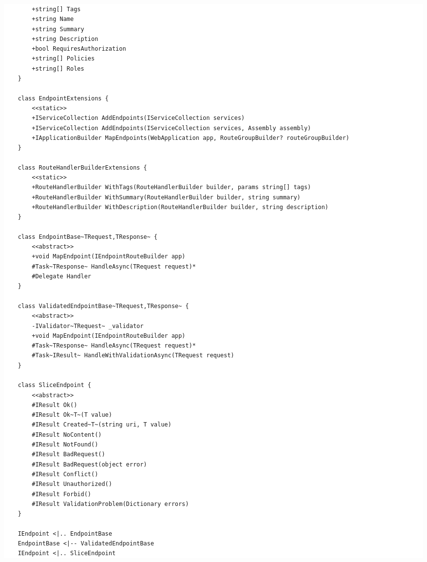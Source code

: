```mermaid
        +string[] Tags
        +string Name
        +string Summary  
        +string Description
        +bool RequiresAuthorization
        +string[] Policies
        +string[] Roles
    }
    
    class EndpointExtensions {
        <<static>>
        +IServiceCollection AddEndpoints(IServiceCollection services)
        +IServiceCollection AddEndpoints(IServiceCollection services, Assembly assembly)
        +IApplicationBuilder MapEndpoints(WebApplication app, RouteGroupBuilder? routeGroupBuilder)
    }
    
    class RouteHandlerBuilderExtensions {
        <<static>>
        +RouteHandlerBuilder WithTags(RouteHandlerBuilder builder, params string[] tags)
        +RouteHandlerBuilder WithSummary(RouteHandlerBuilder builder, string summary)
        +RouteHandlerBuilder WithDescription(RouteHandlerBuilder builder, string description)
    }
    
    class EndpointBase~TRequest,TResponse~ {
        <<abstract>>
        +void MapEndpoint(IEndpointRouteBuilder app)
        #Task~TResponse~ HandleAsync(TRequest request)*
        #Delegate Handler
    }
    
    class ValidatedEndpointBase~TRequest,TResponse~ {
        <<abstract>>
        -IValidator~TRequest~ _validator
        +void MapEndpoint(IEndpointRouteBuilder app)
        #Task~TResponse~ HandleAsync(TRequest request)*
        #Task~IResult~ HandleWithValidationAsync(TRequest request)
    }
    
    class SliceEndpoint {
        <<abstract>>
        #IResult Ok()
        #IResult Ok~T~(T value)
        #IResult Created~T~(string uri, T value)
        #IResult NoContent()
        #IResult NotFound()
        #IResult BadRequest()
        #IResult BadRequest(object error)
        #IResult Conflict()
        #IResult Unauthorized()
        #IResult Forbid()
        #IResult ValidationProblem(Dictionary errors)
    }
    
    IEndpoint <|.. EndpointBase
    EndpointBase <|-- ValidatedEndpointBase
    IEndpoint <|.. SliceEndpoint
```
